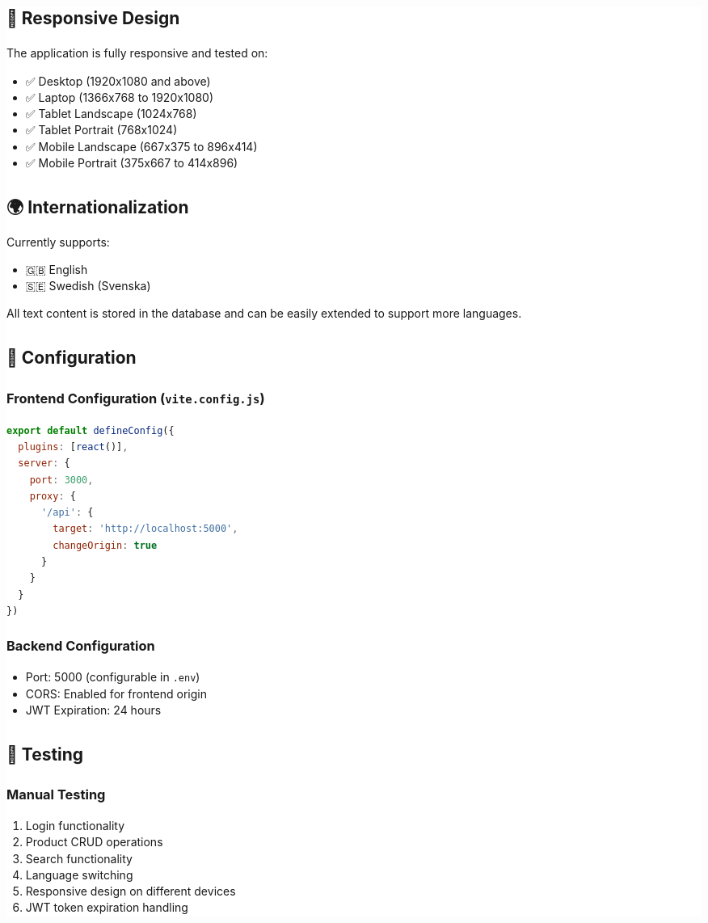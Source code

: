 ## 📱 Responsive Design

The application is fully responsive and tested on:
- ✅ Desktop (1920x1080 and above)
- ✅ Laptop (1366x768 to 1920x1080)
- ✅ Tablet Landscape (1024x768)
- ✅ Tablet Portrait (768x1024)
- ✅ Mobile Landscape (667x375 to 896x414)
- ✅ Mobile Portrait (375x667 to 414x896)

## 🌍 Internationalization

Currently supports:
- 🇬🇧 English
- 🇸🇪 Swedish (Svenska)

All text content is stored in the database and can be easily extended to support more languages.

## 🔧 Configuration

### Frontend Configuration (`vite.config.js`)
```javascript
export default defineConfig({
  plugins: [react()],
  server: {
    port: 3000,
    proxy: {
      '/api': {
        target: 'http://localhost:5000',
        changeOrigin: true
      }
    }
  }
})
```

### Backend Configuration
- Port: 5000 (configurable in `.env`)
- CORS: Enabled for frontend origin
- JWT Expiration: 24 hours

## 🧪 Testing

### Manual Testing
1. Login functionality
2. Product CRUD operations
3. Search functionality
4. Language switching
5. Responsive design on different devices
6. JWT token expiration handling
